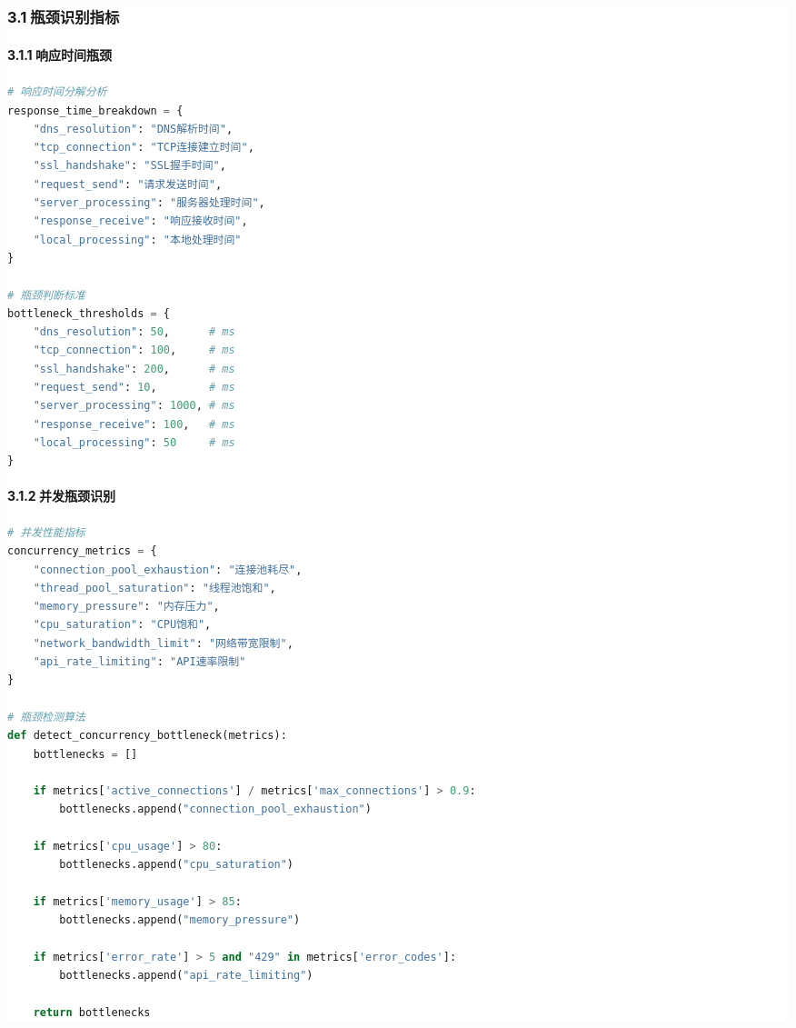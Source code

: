 ### 3.1 瓶颈识别指标

#### 3.1.1 响应时间瓶颈
```python
# 响应时间分解分析
response_time_breakdown = {
    "dns_resolution": "DNS解析时间",
    "tcp_connection": "TCP连接建立时间", 
    "ssl_handshake": "SSL握手时间",
    "request_send": "请求发送时间",
    "server_processing": "服务器处理时间",
    "response_receive": "响应接收时间",
    "local_processing": "本地处理时间"
}

# 瓶颈判断标准
bottleneck_thresholds = {
    "dns_resolution": 50,      # ms
    "tcp_connection": 100,     # ms
    "ssl_handshake": 200,      # ms
    "request_send": 10,        # ms
    "server_processing": 1000, # ms
    "response_receive": 100,   # ms
    "local_processing": 50     # ms
}
```

#### 3.1.2 并发瓶颈识别
```python
# 并发性能指标
concurrency_metrics = {
    "connection_pool_exhaustion": "连接池耗尽",
    "thread_pool_saturation": "线程池饱和",
    "memory_pressure": "内存压力",
    "cpu_saturation": "CPU饱和",
    "network_bandwidth_limit": "网络带宽限制",
    "api_rate_limiting": "API速率限制"
}

# 瓶颈检测算法
def detect_concurrency_bottleneck(metrics):
    bottlenecks = []
    
    if metrics['active_connections'] / metrics['max_connections'] > 0.9:
        bottlenecks.append("connection_pool_exhaustion")
    
    if metrics['cpu_usage'] > 80:
        bottlenecks.append("cpu_saturation")
    
    if metrics['memory_usage'] > 85:
        bottlenecks.append("memory_pressure")
    
    if metrics['error_rate'] > 5 and "429" in metrics['error_codes']:
        bottlenecks.append("api_rate_limiting")
    
    return bottlenecks
```
